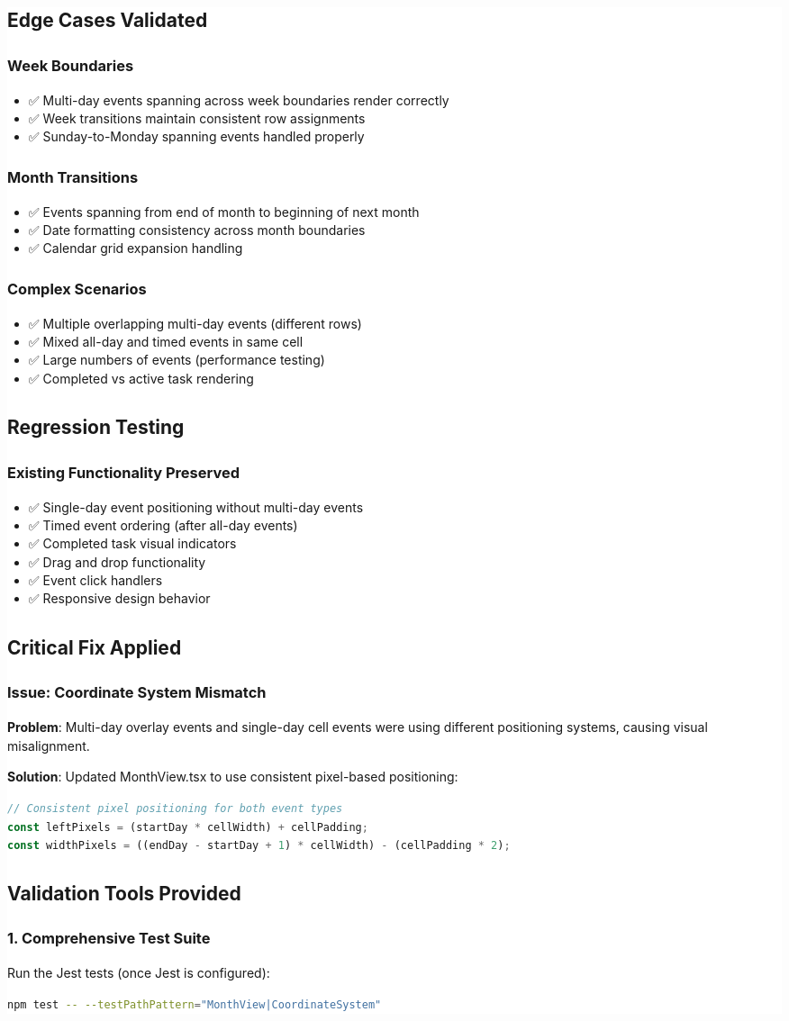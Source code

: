## Edge Cases Validated

### Week Boundaries
- ✅ Multi-day events spanning across week boundaries render correctly
- ✅ Week transitions maintain consistent row assignments
- ✅ Sunday-to-Monday spanning events handled properly

### Month Transitions
- ✅ Events spanning from end of month to beginning of next month
- ✅ Date formatting consistency across month boundaries
- ✅ Calendar grid expansion handling

### Complex Scenarios
- ✅ Multiple overlapping multi-day events (different rows)
- ✅ Mixed all-day and timed events in same cell
- ✅ Large numbers of events (performance testing)
- ✅ Completed vs active task rendering

## Regression Testing

### Existing Functionality Preserved
- ✅ Single-day event positioning without multi-day events
- ✅ Timed event ordering (after all-day events)
- ✅ Completed task visual indicators
- ✅ Drag and drop functionality
- ✅ Event click handlers
- ✅ Responsive design behavior

## Critical Fix Applied

### Issue: Coordinate System Mismatch
**Problem**: Multi-day overlay events and single-day cell events were using different positioning systems, causing visual misalignment.

**Solution**: Updated MonthView.tsx to use consistent pixel-based positioning:
```typescript
// Consistent pixel positioning for both event types
const leftPixels = (startDay * cellWidth) + cellPadding;
const widthPixels = ((endDay - startDay + 1) * cellWidth) - (cellPadding * 2);
```

## Validation Tools Provided

### 1. Comprehensive Test Suite
Run the Jest tests (once Jest is configured):
```bash
npm test -- --testPathPattern="MonthView|CoordinateSystem"
```
